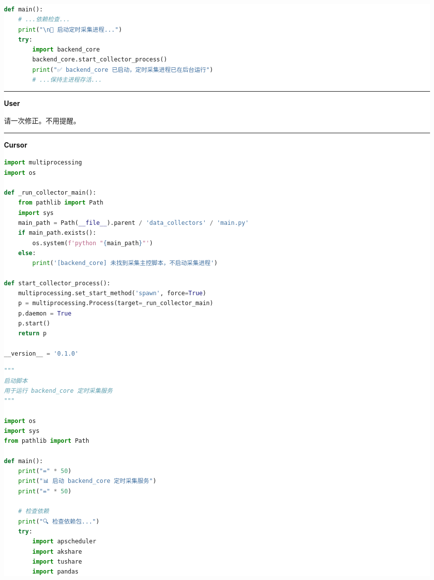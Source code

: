 ```python
def main():
    # ...依赖检查...
    print("\n🚀 启动定时采集进程...")
    try:
        import backend_core
        backend_core.start_collector_process()
        print("✅ backend_core 已启动，定时采集进程已在后台运行")
        # ...保持主进程存活...
```

---

**User**

请一次修正。不用提醒。

---

**Cursor**

```python
import multiprocessing
import os

def _run_collector_main():
    from pathlib import Path
    import sys
    main_path = Path(__file__).parent / 'data_collectors' / 'main.py'
    if main_path.exists():
        os.system(f'python "{main_path}"')
    else:
        print('[backend_core] 未找到采集主控脚本，不启动采集进程')

def start_collector_process():
    multiprocessing.set_start_method('spawn', force=True)
    p = multiprocessing.Process(target=_run_collector_main)
    p.daemon = True
    p.start()
    return p

__version__ = '0.1.0'

```

```python
"""
启动脚本
用于运行 backend_core 定时采集服务
"""

import os
import sys
from pathlib import Path

def main():
    print("=" * 50)
    print("📊 启动 backend_core 定时采集服务")
    print("=" * 50)

    # 检查依赖
    print("🔍 检查依赖包...")
    try:
        import apscheduler
        import akshare
        import tushare
        import pandas
```